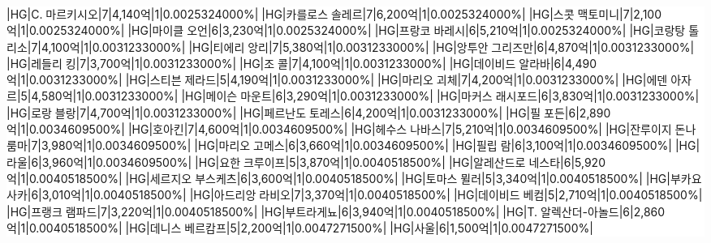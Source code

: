 |HG|C. 마르키시오|7|4,140억|1|0.0025324000%|
|HG|카를로스 솔레르|7|6,200억|1|0.0025324000%|
|HG|스콧 맥토미니|7|2,100억|1|0.0025324000%|
|HG|마이클 오언|6|3,230억|1|0.0025324000%|
|HG|프랑코 바레시|6|5,210억|1|0.0025324000%|
|HG|코랑탕 톨리소|7|4,100억|1|0.0031233000%|
|HG|티에리 앙리|7|5,380억|1|0.0031233000%|
|HG|앙투안 그리즈만|6|4,870억|1|0.0031233000%|
|HG|레들리 킹|7|3,700억|1|0.0031233000%|
|HG|조 콜|7|4,100억|1|0.0031233000%|
|HG|데이비드 알라바|6|4,490억|1|0.0031233000%|
|HG|스티븐 제라드|5|4,190억|1|0.0031233000%|
|HG|마리오 괴체|7|4,200억|1|0.0031233000%|
|HG|에덴 아자르|5|4,580억|1|0.0031233000%|
|HG|메이슨 마운트|6|3,290억|1|0.0031233000%|
|HG|마커스 래시포드|6|3,830억|1|0.0031233000%|
|HG|로랑 블랑|7|4,700억|1|0.0031233000%|
|HG|페르난도 토레스|6|4,200억|1|0.0031233000%|
|HG|필 포든|6|2,890억|1|0.0034609500%|
|HG|호아킨|7|4,600억|1|0.0034609500%|
|HG|헤수스 나바스|7|5,210억|1|0.0034609500%|
|HG|잔루이지 돈나룸마|7|3,980억|1|0.0034609500%|
|HG|마리오 고메스|6|3,660억|1|0.0034609500%|
|HG|필립 람|6|3,100억|1|0.0034609500%|
|HG|라울|6|3,960억|1|0.0034609500%|
|HG|요한 크루이프|5|3,870억|1|0.0040518500%|
|HG|알레산드로 네스타|6|5,920억|1|0.0040518500%|
|HG|세르지오 부스케츠|6|3,600억|1|0.0040518500%|
|HG|토마스 뮐러|5|3,340억|1|0.0040518500%|
|HG|부카요 사카|6|3,010억|1|0.0040518500%|
|HG|아드리앙 라비오|7|3,370억|1|0.0040518500%|
|HG|데이비드 베컴|5|2,710억|1|0.0040518500%|
|HG|프랭크 램파드|7|3,220억|1|0.0040518500%|
|HG|부트라게뇨|6|3,940억|1|0.0040518500%|
|HG|T. 알렉산더-아놀드|6|2,860억|1|0.0040518500%|
|HG|데니스 베르캄프|5|2,200억|1|0.0047271500%|
|HG|사울|6|1,500억|1|0.0047271500%|